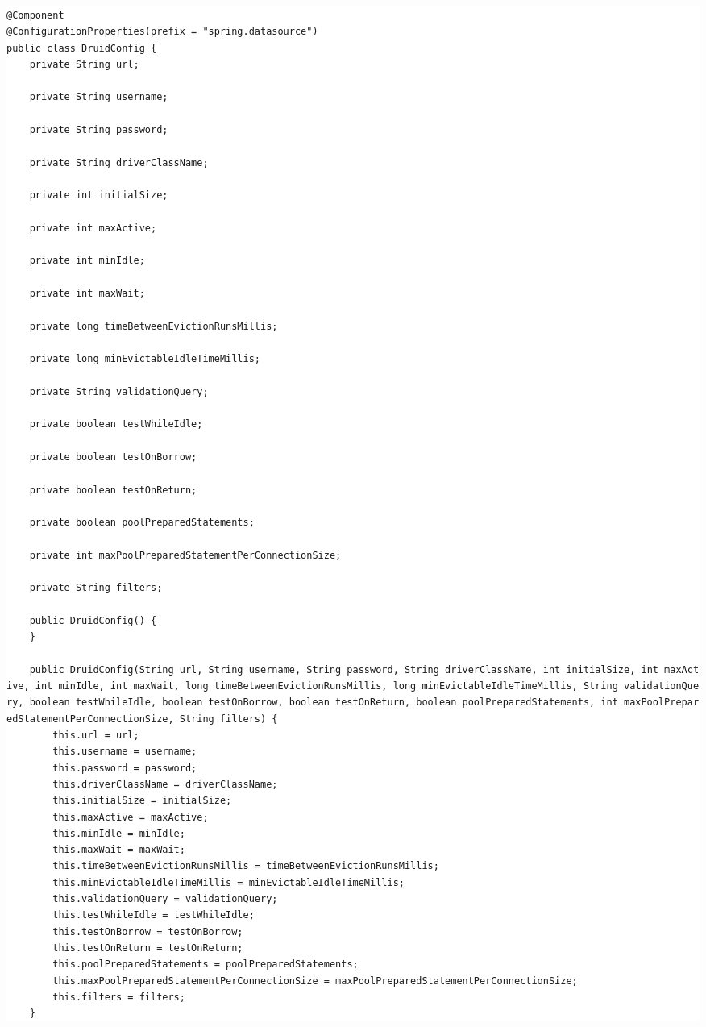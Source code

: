 ```
@Component
@ConfigurationProperties(prefix = "spring.datasource")
public class DruidConfig {
    private String url;

    private String username;

    private String password;

    private String driverClassName;

    private int initialSize;

    private int maxActive;

    private int minIdle;

    private int maxWait;

    private long timeBetweenEvictionRunsMillis;

    private long minEvictableIdleTimeMillis;

    private String validationQuery;

    private boolean testWhileIdle;

    private boolean testOnBorrow;

    private boolean testOnReturn;

    private boolean poolPreparedStatements;

    private int maxPoolPreparedStatementPerConnectionSize;

    private String filters;

    public DruidConfig() {
    }

    public DruidConfig(String url, String username, String password, String driverClassName, int initialSize, int maxActive, int minIdle, int maxWait, long timeBetweenEvictionRunsMillis, long minEvictableIdleTimeMillis, String validationQuery, boolean testWhileIdle, boolean testOnBorrow, boolean testOnReturn, boolean poolPreparedStatements, int maxPoolPreparedStatementPerConnectionSize, String filters) {
        this.url = url;
        this.username = username;
        this.password = password;
        this.driverClassName = driverClassName;
        this.initialSize = initialSize;
        this.maxActive = maxActive;
        this.minIdle = minIdle;
        this.maxWait = maxWait;
        this.timeBetweenEvictionRunsMillis = timeBetweenEvictionRunsMillis;
        this.minEvictableIdleTimeMillis = minEvictableIdleTimeMillis;
        this.validationQuery = validationQuery;
        this.testWhileIdle = testWhileIdle;
        this.testOnBorrow = testOnBorrow;
        this.testOnReturn = testOnReturn;
        this.poolPreparedStatements = poolPreparedStatements;
        this.maxPoolPreparedStatementPerConnectionSize = maxPoolPreparedStatementPerConnectionSize;
        this.filters = filters;
    }
```